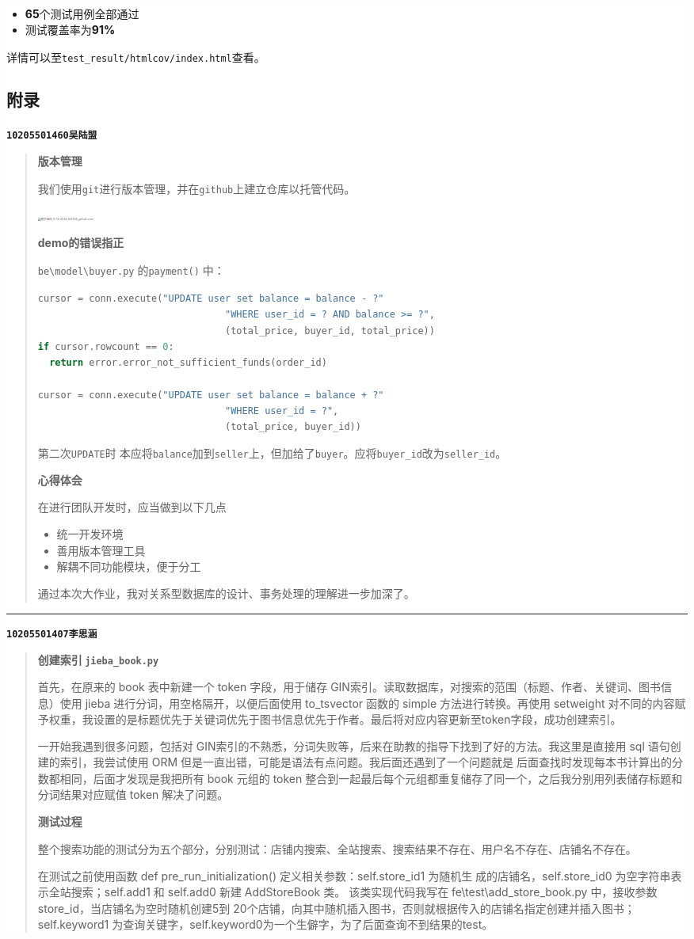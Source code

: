 * **65**个测试用例全部通过
* 测试覆盖率为**91%**

详情可以至`test_result/htmlcov/index.html`查看。

## 附录

**`10205501460吴陆盟`**

>**版本管理**
>
>我们使用`git`进行版本管理，并在`github`上建立仓库以托管代码。
>
><img src="D:\Coding_Documents\class_practice\db\pj2\bookstore_CDMS2022\markdown\main.assets\网页捕获_9-12-2022_162745_github.com.jpeg" alt="网页捕获_9-12-2022_162745_github.com" style="zoom:25%;" />
>
>**demo的错误指正**
>
>`be\model\buyer.py` 的`payment()` 中：
>
>```python
>cursor = conn.execute("UPDATE user set balance = balance - ?"
>                                  "WHERE user_id = ? AND balance >= ?",
>                                  (total_price, buyer_id, total_price))
>if cursor.rowcount == 0:
>	return error.error_not_sufficient_funds(order_id)
>
>cursor = conn.execute("UPDATE user set balance = balance + ?"
>                                  "WHERE user_id = ?",
>                                  (total_price, buyer_id))
>```
>
>第二次`UPDATE`时 本应将`balance`加到`seller`上，但加给了`buyer`。应将`buyer_id`改为`seller_id`。
>
>**心得体会**
>
>在进行团队开发时，应当做到以下几点
>
>* 统一开发环境
>* 善用版本管理工具
>* 解耦不同功能模块，便于分工
>
>通过本次大作业，我对关系型数据库的设计、事务处理的理解进一步加深了。

****

**`10205501407李思涵`**

> **创建索引 `jieba_book.py`**  
>
> 首先，在原来的 book 表中新建一个 token 字段，用于储存 GIN索引。读取数据库，对搜索的范围（标题、作者、关键词、图书信息）使用 jieba 进行分词，用空格隔开，以便后面使用 to_tsvector 函数的 simple 方法进行转换。再使用 setweight 对不同的内容赋予权重，我设置的是标题优先于关键词优先于图书信息优先于作者。最后将对应内容更新至token字段，成功创建索引。  
>
> 一开始我遇到很多问题，包括对 GIN索引的不熟悉，分词失败等，后来在助教的指导下找到了好的方法。我这里是直接用 sql 语句创建的索引，我尝试使用 ORM 但是一直出错，可能是语法有点问题。我后面还遇到了一个问题就是 后面查找时发现每本书计算出的分数都相同，后面才发现是我把所有 book 元组的 token 整合到一起最后每个元组都重复储存了同一个，之后我分别用列表储存标题和分词结果对应赋值 token 解决了问题。  
>
> **测试过程**
>
> 整个搜索功能的测试分为五个部分，分别测试：店铺内搜索、全站搜索、搜索结果不存在、用户名不存在、店铺名不存在。  
>
> 在测试之前使用函数 def pre_run_initialization() 定义相关参数：self.store_id1 为随机生 成的店铺名，self.store_id0 为空字符串表示全站搜索；self.add1 和 self.add0 新建 AddStoreBook 类。
> 该类实现代码我写在 fe\test\add_store_book.py 中，接收参数store_id，当店铺名为空时随机创建5到 20个店铺，向其中随机插入图书，否则就根据传入的店铺名指定创建并插入图书；self.keyword1 为查询关键字，self.keyword0为一个生僻字，为了后面查询不到结果的test。  